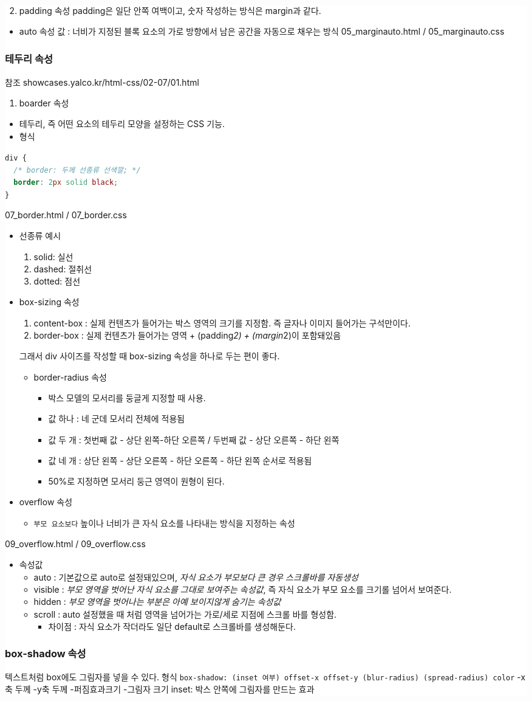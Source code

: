 2. padding 속성
padding은 일단 안쪽 여백이고, 숫자 작성하는 방식은 margin과 같다.

- auto 속성 값 : 너비가 지정된 블록 요소의 가로 방향에서 남은 공간을 자동으로 채우는 방식
05_marginauto.html / 05_marginauto.css

### 테두리 속성
참조 
showcases.yalco.kr/html-css/02-07/01.html

1. boarder 속성
 - 테두리, 즉 어떤 요소의 테두리 모양을 설정하는 CSS 기능.
 - 형식
```css
div {
  /* border: 두께 선종류 선색깔; */
  border: 2px solid black;
}
```
07_border.html / 07_border.css 

  - 선종류 예시
    1. solid: 실선
    2. dashed: 절취선
    3. dotted: 점선
  
- box-sizing 속성
  1. content-box : 실제 컨텐츠가 들어가는 박스 영역의 크기를 지정함.
    즉 글자나 이미지 들어가는 구석만이다.
  2. border-box : 실제 컨텐츠가 들어가는 영역 + (padding*2) + (margin*2)이 포함돼있음

  그래서 div 사이즈를 작성할 때 box-sizing 속성을 하나로 두는 편이 좋다.

  - border-radius 속성
    - 박스 모델의 모서리를 둥글게 지정할 때 사용.
    - 값 하나 : 네 군데 모서리 전체에 적용됨
    - 값 두 개 : 첫번째 값 - 상단 왼쪽-하단 오른쪽 / 두번째 값 - 상단 오른쪽 - 하단 왼쪽
    - 값 네 개 : 상단 왼쪽 - 상단 오른쪽 - 하단 오른쪽 - 하단 왼쪽 순서로 적용됨

    - 50%로 지정하면 모서리 둥근 영역이 원형이 된다.


- overflow 속성
  - `부모 요소보다` 높이나 너비가 큰 자식 요소를 나타내는 방식을 지정하는 속성

09_overflow.html / 09_overflow.css
  - 속성값
    - auto : 기본값으로 auto로 설정돼있으며, _자식 요소가 부모보다 큰 경우 스크롤바를 자동생성_
    - visible : _부모 영역을 벗어난 자식 요소를 그대로 보여주는 속성값_, 즉 자식 요소가 부모 요소를 크기롤 넘어서 보여준다.
    - hidden : _부모 영역을 벗어나는 부분은 아예 보이지않게 숨기는 속성값_
    - scroll : auto 설정했을 때 처럼 영역을 넘어가는 가로/세로 지점에 스크롤 바를 형성함.
      - 차이점 : 자식 요소가 작더라도 일단 default로 스크롤바를 생성해둔다.

### box-shadow 속성
텍스트처럼 box에도 그림자를 넣을 수 있다.
형식
`box-shadow: (inset 여부) offset-x offset-y (blur-radius) (spread-radius) color`
                          -x축 두께 -y축 두께 -퍼짐효과크기 -그림자 크기
inset: 박스 안쪽에 그림자를 만드는 효과
